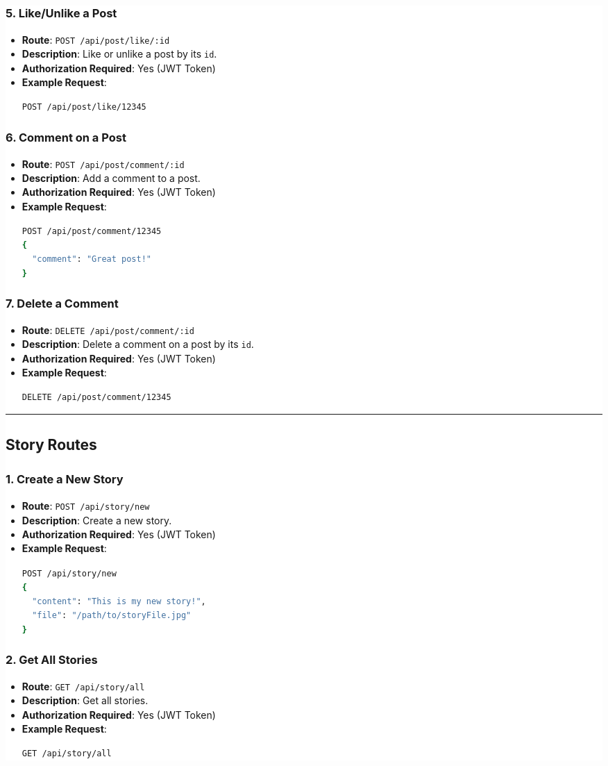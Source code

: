 ### 5. **Like/Unlike a Post**
- **Route**: `POST /api/post/like/:id`
- **Description**: Like or unlike a post by its `id`.
- **Authorization Required**: Yes (JWT Token)
- **Example Request**:
  ```bash
  POST /api/post/like/12345
  ```

### 6. **Comment on a Post**
- **Route**: `POST /api/post/comment/:id`
- **Description**: Add a comment to a post.
- **Authorization Required**: Yes (JWT Token)
- **Example Request**:
  ```bash
  POST /api/post/comment/12345
  {
    "comment": "Great post!"
  }
  ```

### 7. **Delete a Comment**
- **Route**: `DELETE /api/post/comment/:id`
- **Description**: Delete a comment on a post by its `id`.
- **Authorization Required**: Yes (JWT Token)
- **Example Request**:
  ```bash
  DELETE /api/post/comment/12345
  ```

---

## Story Routes

### 1. **Create a New Story**
- **Route**: `POST /api/story/new`
- **Description**: Create a new story.
- **Authorization Required**: Yes (JWT Token)
- **Example Request**:
  ```bash
  POST /api/story/new
  {
    "content": "This is my new story!",
    "file": "/path/to/storyFile.jpg"
  }
  ```

### 2. **Get All Stories**
- **Route**: `GET /api/story/all`
- **Description**: Get all stories.
- **Authorization Required**: Yes (JWT Token)
- **Example Request**:
  ```bash
  GET /api/story/all
  ```
